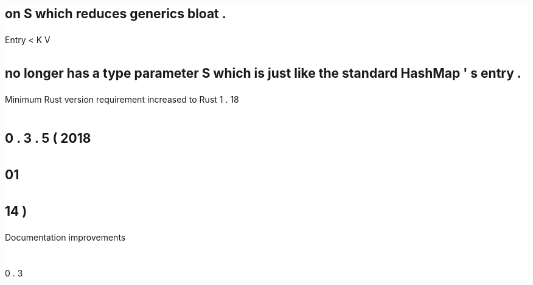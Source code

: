 on
S
which
reduces
generics
bloat
.
-
Entry
<
K
V
>
no
longer
has
a
type
parameter
S
which
is
just
like
the
standard
HashMap
'
s
entry
.
-
Minimum
Rust
version
requirement
increased
to
Rust
1
.
18
#
#
0
.
3
.
5
(
2018
-
01
-
14
)
-
Documentation
improvements
#
#
0
.
3